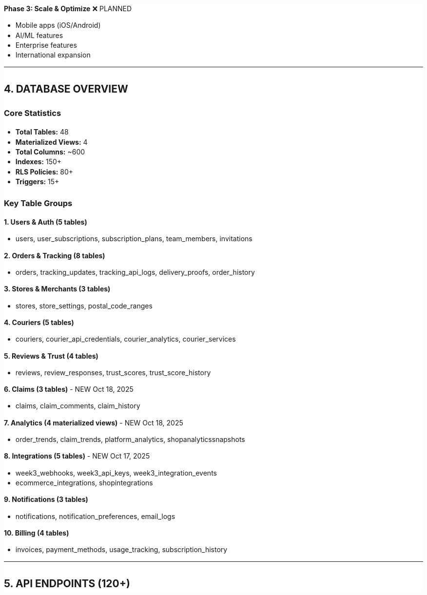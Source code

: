 **Phase 3: Scale & Optimize** ❌ PLANNED
- Mobile apps (iOS/Android)
- AI/ML features
- Enterprise features
- International expansion

---

## 4. DATABASE OVERVIEW

### Core Statistics

- **Total Tables:** 48
- **Materialized Views:** 4
- **Total Columns:** ~600
- **Indexes:** 150+
- **RLS Policies:** 80+
- **Triggers:** 15+

### Key Table Groups

**1. Users & Auth (5 tables)**
- users, user_subscriptions, subscription_plans, team_members, invitations

**2. Orders & Tracking (8 tables)**
- orders, tracking_updates, tracking_api_logs, delivery_proofs, order_history

**3. Stores & Merchants (3 tables)**
- stores, store_settings, postal_code_ranges

**4. Couriers (5 tables)**
- couriers, courier_api_credentials, courier_analytics, courier_services

**5. Reviews & Trust (4 tables)**
- reviews, review_responses, trust_scores, trust_score_history

**6. Claims (3 tables)** - NEW Oct 18, 2025
- claims, claim_comments, claim_history

**7. Analytics (4 materialized views)** - NEW Oct 18, 2025
- order_trends, claim_trends, platform_analytics, shopanalyticssnapshots

**8. Integrations (5 tables)** - NEW Oct 17, 2025
- week3_webhooks, week3_api_keys, week3_integration_events
- ecommerce_integrations, shopintegrations

**9. Notifications (3 tables)**
- notifications, notification_preferences, email_logs

**10. Billing (4 tables)**
- invoices, payment_methods, usage_tracking, subscription_history

---

## 5. API ENDPOINTS (120+)
